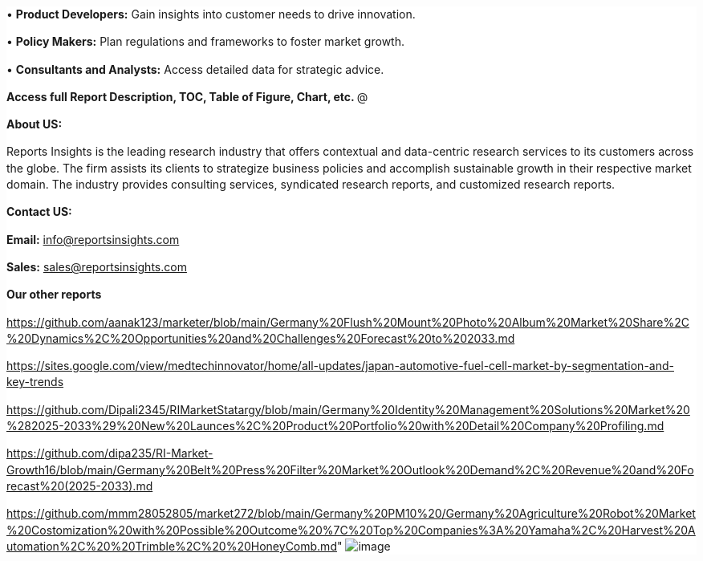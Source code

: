 • <strong>Product Developers:</strong> Gain insights into customer needs to drive innovation.

• <strong>Policy Makers:</strong> Plan regulations and frameworks to foster market growth.

• <strong>Consultants and Analysts:</strong> Access detailed data for strategic advice.
</ul>
<strong>Access full Report Description, TOC, Table of Figure, Chart, etc. </strong>@  <a href= style=color:#0000ff;></a></font>

<strong><strong>About US</strong>:</strong>

Reports Insights is the leading research industry that offers contextual and data-centric research services to its customers across the globe. The firm assists its clients to strategize business policies and accomplish sustainable growth in their respective market domain. The industry provides consulting services, syndicated research reports, and customized research reports.

<strong>Contact US:</strong>

<p class=""""><b>Email:</b> <a href=mailto:info@reportsinsights.com>info@reportsinsights.com</a></p>
<p class=""""><b>Sales:</b> <a href=mailto:sales@reportsinsights.com>sales@reportsinsights.com</a></p>

<strong>Our other reports</strong>

<a href=https://github.com/aanak123/marketer/blob/main/Germany%20Flush%20Mount%20Photo%20Album%20Market%20Share%2C%20Dynamics%2C%20Opportunities%20and%20Challenges%20Forecast%20to%202033.md>https://github.com/aanak123/marketer/blob/main/Germany%20Flush%20Mount%20Photo%20Album%20Market%20Share%2C%20Dynamics%2C%20Opportunities%20and%20Challenges%20Forecast%20to%202033.md</a>

<a href=https://sites.google.com/view/medtechinnovator/home/all-updates/japan-automotive-fuel-cell-market-by-segmentation-and-key-trends>https://sites.google.com/view/medtechinnovator/home/all-updates/japan-automotive-fuel-cell-market-by-segmentation-and-key-trends</a>

<a href=https://github.com/Dipali2345/RIMarketStatargy/blob/main/Germany%20Identity%20Management%20Solutions%20Market%20%282025-2033%29%20New%20Launces%2C%20Product%20Portfolio%20with%20Detail%20Company%20Profiling.md>https://github.com/Dipali2345/RIMarketStatargy/blob/main/Germany%20Identity%20Management%20Solutions%20Market%20%282025-2033%29%20New%20Launces%2C%20Product%20Portfolio%20with%20Detail%20Company%20Profiling.md</a>

<a href=https://github.com/dipa235/RI-Market-Growth16/blob/main/Germany%20Belt%20Press%20Filter%20Market%20Outlook%20Demand%2C%20Revenue%20and%20Forecast%20(2025-2033).md>https://github.com/dipa235/RI-Market-Growth16/blob/main/Germany%20Belt%20Press%20Filter%20Market%20Outlook%20Demand%2C%20Revenue%20and%20Forecast%20(2025-2033).md</a>

<a href=https://github.com/mmm28052805/market272/blob/main/Germany%20PM10%20/Germany%20Agriculture%20Robot%20Market%20Costomization%20with%20Possible%20Outcome%20%7C%20Top%20Companies%3A%20Yamaha%2C%20Harvest%20Automation%2C%20%20Trimble%2C%20%20HoneyComb.md>https://github.com/mmm28052805/market272/blob/main/Germany%20PM10%20/Germany%20Agriculture%20Robot%20Market%20Costomization%20with%20Possible%20Outcome%20%7C%20Top%20Companies%3A%20Yamaha%2C%20Harvest%20Automation%2C%20%20Trimble%2C%20%20HoneyComb.md</a>"
![image](https://github.com/user-attachments/assets/0e7d8e30-ff08-4b8f-8b21-51cecbb6ada5)
